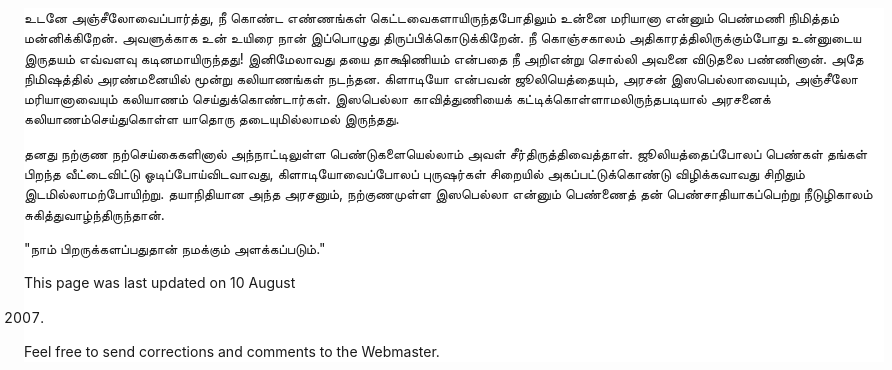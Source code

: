 உடனே அஞ்சீலோவைப்பார்த்து, நீ கொண்ட எண்ணங்கள் கெட்டவைகளாயிருந்தபோதிலும் உன்னை மரியானா என்னும் பெண்மணி நிமித்தம் மன்னிக்கிறேன். அவளுக்காக உன் உயிரை நான் இப்பொழுது திருப்பிக்கொடுக்கிறேன். நீ கொஞ்சகாலம் அதிகாரத்திலிருக்கும்போது உன்னுடைய இருதயம் எவ்வளவு கடினமாயிருந்தது! இனிமேலாவது தயை தாக்ஷிணியம் என்பதை நீ அறிஎன்று சொல்லி அவனை விடுதலை பண்ணினான். அதே நிமிஷத்தில் அரண்மனையில் மூன்று கலியாணங்கள் நடந்தன. கிளாடியோ என்பவன் ஜூலியெத்தையும், அரசன் இஸபெல்லாவையும், அஞ்சீலோ மரியானாவையும் கலியாணம் செய்துக்கொண்டார்கள். இஸபெல்லா காவித்துணியைக் கட்டிக்கொள்ளாமலிருந்தபடியால் அரசனைக் கலியாணம்செய்துகொள்ள யாதொரு தடையுமில்லாமல் இருந்தது.  

தனது நற்குண நற்செய்கைகளினால் அந்நாட்டிலுள்ள பெண்டுகளையெல்லாம் அவள் சீர்திருத்திவைத்தாள். ஜூலியத்தைப்போலப் பெண்கள் தங்கள் பிறந்த வீட்டைவிட்டு ஓடிப்போய்விடவாவது, கிளாடியோவைப்போலப் புருஷர்கள் சிறையில் அகப்பட்டுக்கொண்டு விழிக்கவாவது சிறிதும் இடமில்லாமற்போயிற்று. தயாநிதியான அந்த அரசனும், நற்குணமுள்ள இஸபெல்லா என்னும் பெண்ணைத் தன் பெண்சாதியாகப்பெற்று நீடுழிகாலம் சுகித்துவாழ்ந்திருந்தான்.  

"நாம் பிறருக்களப்பதுதான் நமக்கும் அளக்கப்படும்."  

This page was last updated on 10 August

 2007.  

Feel free to send corrections and comments to the Webmaster.